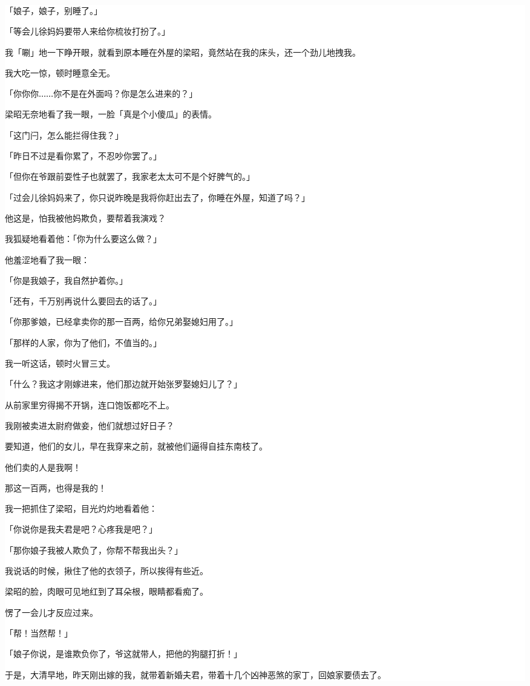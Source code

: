 「娘子，娘子，别睡了。」

「等会儿徐妈妈要带人来给你梳妆打扮了。」

我「唰」地一下睁开眼，就看到原本睡在外屋的梁昭，竟然站在我的床头，还一个劲儿地拽我。

我大吃一惊，顿时睡意全无。

「你你你……你不是在外面吗？你是怎么进来的？」

梁昭无奈地看了我一眼，一脸「真是个小傻瓜」的表情。

「这门闩，怎么能拦得住我？」

「昨日不过是看你累了，不忍吵你罢了。」

「但你在爷跟前耍性子也就罢了，我家老太太可不是个好脾气的。」

「过会儿徐妈妈来了，你只说昨晚是我将你赶出去了，你睡在外屋，知道了吗？」

他这是，怕我被他妈欺负，要帮着我演戏？

我狐疑地看着他：「你为什么要这么做？」

他羞涩地看了我一眼：

「你是我娘子，我自然护着你。」

「还有，千万别再说什么要回去的话了。」

「你那爹娘，已经拿卖你的那一百两，给你兄弟娶媳妇用了。」

「那样的人家，你为了他们，不值当的。」

我一听这话，顿时火冒三丈。

「什么？我这才刚嫁进来，他们那边就开始张罗娶媳妇儿了？」

从前家里穷得揭不开锅，连口饱饭都吃不上。

我刚被卖进太尉府做妾，他们就想过好日子？

要知道，他们的女儿，早在我穿来之前，就被他们逼得自挂东南枝了。

他们卖的人是我啊！

那这一百两，也得是我的！

我一把抓住了梁昭，目光灼灼地看着他：

「你说你是我夫君是吧？心疼我是吧？」

「那你娘子我被人欺负了，你帮不帮我出头？」

我说话的时候，揪住了他的衣领子，所以挨得有些近。

梁昭的脸，肉眼可见地红到了耳朵根，眼睛都看痴了。

愣了一会儿才反应过来。

「帮！当然帮！」

「娘子你说，是谁欺负你了，爷这就带人，把他的狗腿打折！」

于是，大清早地，昨天刚出嫁的我，就带着新婚夫君，带着十几个凶神恶煞的家丁，回娘家要债去了。
